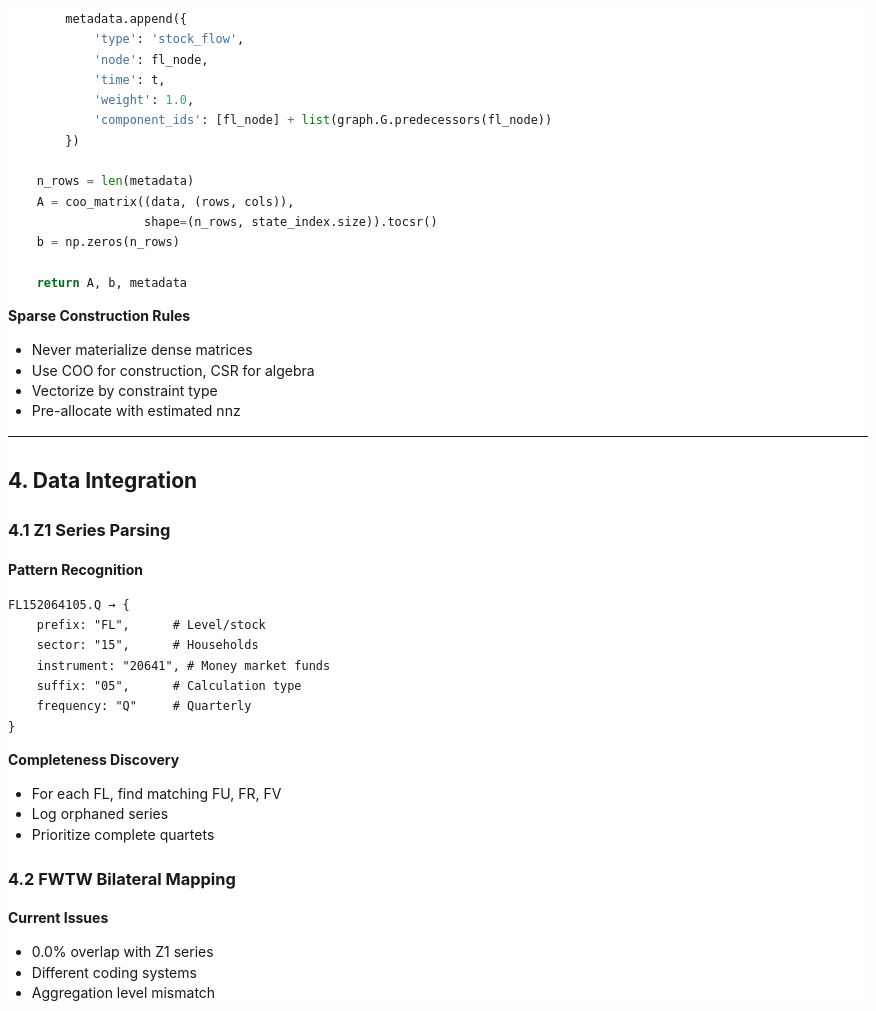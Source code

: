 ```python
        metadata.append({
            'type': 'stock_flow',
            'node': fl_node,
            'time': t,
            'weight': 1.0,
            'component_ids': [fl_node] + list(graph.G.predecessors(fl_node))
        })
    
    n_rows = len(metadata)
    A = coo_matrix((data, (rows, cols)),
                   shape=(n_rows, state_index.size)).tocsr()
    b = np.zeros(n_rows)
    
    return A, b, metadata
```

**Sparse Construction Rules**

- Never materialize dense matrices
- Use COO for construction, CSR for algebra
- Vectorize by constraint type
- Pre-allocate with estimated nnz

---

## 4. Data Integration

### 4.1 Z1 Series Parsing

**Pattern Recognition**

```
FL152064105.Q → {
    prefix: "FL",      # Level/stock
    sector: "15",      # Households
    instrument: "20641", # Money market funds
    suffix: "05",      # Calculation type
    frequency: "Q"     # Quarterly
}
```

**Completeness Discovery**

- For each FL, find matching FU, FR, FV
- Log orphaned series
- Prioritize complete quartets

### 4.2 FWTW Bilateral Mapping

**Current Issues**

- 0.0% overlap with Z1 series
- Different coding systems
- Aggregation level mismatch
